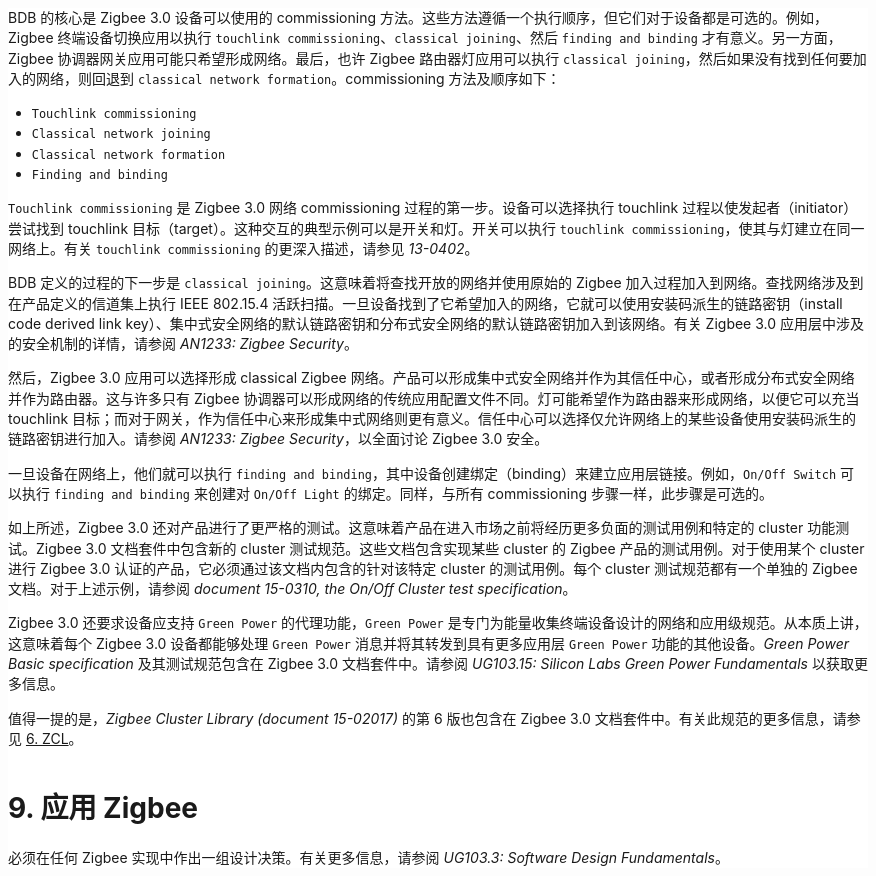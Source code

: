 BDB 的核心是 Zigbee 3.0 设备可以使用的 commissioning 方法。这些方法遵循一个执行顺序，但它们对于设备都是可选的。例如，Zigbee 终端设备切换应用以执行 `touchlink commissioning`、`classical joining`、然后 `finding and binding` 才有意义。另一方面，Zigbee 协调器网关应用可能只希望形成网络。最后，也许 Zigbee 路由器灯应用可以执行 `classical joining`，然后如果没有找到任何要加入的网络，则回退到 `classical network formation`。commissioning 方法及顺序如下：

* `Touchlink commissioning`
* `Classical network joining`
* `Classical network formation`
* `Finding and binding`

`Touchlink commissioning` 是 Zigbee 3.0 网络 commissioning 过程的第一步。设备可以选择执行 touchlink 过程以使发起者（initiator）尝试找到 touchlink 目标（target）。这种交互的典型示例可以是开关和灯。开关可以执行 `touchlink commissioning`，使其与灯建立在同一网络上。有关 `touchlink commissioning` 的更深入描述，请参见 *13-0402*。

BDB 定义的过程的下一步是 `classical joining`。这意味着将查找开放的网络并使用原始的 Zigbee 加入过程加入到网络。查找网络涉及到在产品定义的信道集上执行 IEEE 802.15.4 活跃扫描。一旦设备找到了它希望加入的网络，它就可以使用安装码派生的链路密钥（install code derived link key）、集中式安全网络的默认链路密钥和分布式安全网络的默认链路密钥加入到该网络。有关 Zigbee 3.0 应用层中涉及的安全机制的详情，请参阅 *AN1233: Zigbee Security*。

然后，Zigbee 3.0 应用可以选择形成 classical Zigbee 网络。产品可以形成集中式安全网络并作为其信任中心，或者形成分布式安全网络并作为路由器。这与许多只有 Zigbee 协调器可以形成网络的传统应用配置文件不同。灯可能希望作为路由器来形成网络，以便它可以充当 touchlink 目标；而对于网关，作为信任中心来形成集中式网络则更有意义。信任中心可以选择仅允许网络上的某些设备使用安装码派生的链路密钥进行加入。请参阅 *AN1233: Zigbee Security*，以全面讨论 Zigbee 3.0 安全。

一旦设备在网络上，他们就可以执行 `finding and binding`，其中设备创建绑定（binding）来建立应用层链接。例如，`On/Off Switch` 可以执行 `finding and binding` 来创建对 `On/Off Light` 的绑定。同样，与所有 commissioning 步骤一样，此步骤是可选的。

如上所述，Zigbee 3.0 还对产品进行了更严格的测试。这意味着产品在进入市场之前将经历更多负面的测试用例和特定的 cluster 功能测试。Zigbee 3.0 文档套件中包含新的 cluster 测试规范。这些文档包含实现某些 cluster 的 Zigbee 产品的测试用例。对于使用某个 cluster 进行 Zigbee 3.0 认证的产品，它必须通过该文档内包含的针对该特定 cluster 的测试用例。每个 cluster 测试规范都有一个单独的 Zigbee 文档。对于上述示例，请参阅 *document 15-0310, the On/Off Cluster test specification*。

Zigbee 3.0 还要求设备应支持 `Green Power` 的代理功能，`Green Power` 是专门为能量收集终端设备设计的网络和应用级规范。从本质上讲，这意味着每个 Zigbee 3.0 设备都能够处理 `Green Power` 消息并将其转发到具有更多应用层 `Green Power` 功能的其他设备。*Green Power Basic specification* 及其测试规范包含在 Zigbee 3.0 文档套件中。请参阅 *UG103.15: Silicon Labs Green Power Fundamentals* 以获取更多信息。

值得一提的是，*Zigbee Cluster Library (document 15-02017)* 的第 6 版也包含在 Zigbee 3.0 文档套件中。有关此规范的更多信息，请参见 [6. ZCL](#6-ZCL)。

# 9. 应用 Zigbee

必须在任何 Zigbee 实现中作出一组设计决策。有关更多信息，请参阅 *UG103.3: Software Design Fundamentals*。
